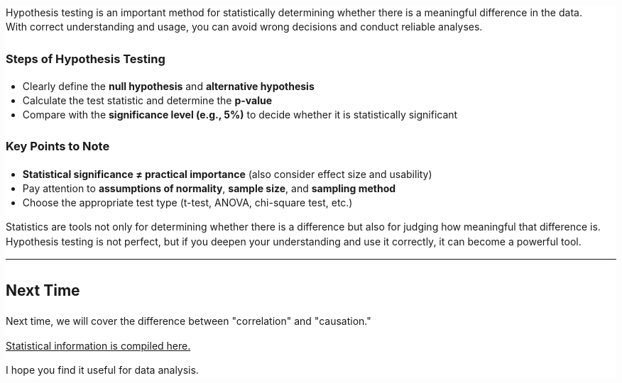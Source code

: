 Hypothesis testing is an important method for statistically determining whether there is a meaningful difference in the data.  
With correct understanding and usage, you can avoid wrong decisions and conduct reliable analyses.

### Steps of Hypothesis Testing
- Clearly define the **null hypothesis** and **alternative hypothesis**  
- Calculate the test statistic and determine the **p-value**  
- Compare with the **significance level (e.g., 5%)** to decide whether it is statistically significant

### Key Points to Note
- **Statistical significance ≠ practical importance** (also consider effect size and usability)  
- Pay attention to **assumptions of normality**, **sample size**, and **sampling method**  
- Choose the appropriate test type (t-test, ANOVA, chi-square test, etc.)

Statistics are tools not only for determining whether there is a difference but also for judging how meaningful that difference is.  
Hypothesis testing is not perfect, but if you deepen your understanding and use it correctly, it can become a powerful tool.

---

## Next Time

Next time, we will cover the difference between "correlation" and "causation."

[Statistical information is compiled here.](/analytics/)

I hope you find it useful for data analysis.

<style>
img {{
    border: 1px gray solid;
}}
</style>
